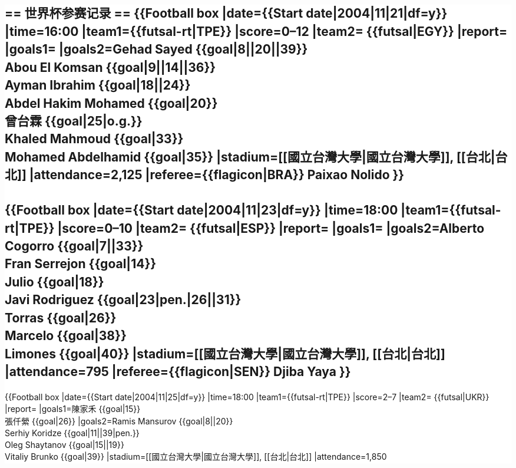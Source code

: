 == 世界杯参赛记录 ==
{{Football box
|date={{Start date|2004|11|21|df=y}}
|time=16:00
|team1={{futsal-rt|TPE}}
|score=0–12
|team2= {{futsal|EGY}}
|report=
|goals1=
|goals2=Gehad Sayed {{goal|8||20||39}} <br> Abou El Komsan {{goal|9||14||36}} <br> Ayman Ibrahim {{goal|18||24}} <br> Abdel Hakim Mohamed {{goal|20}} <br> 曾台霖 {{goal|25|o.g.}} <br> Khaled Mahmoud {{goal|33}} <br> Mohamed Abdelhamid {{goal|35}} 
|stadium=[[國立台灣大學|國立台灣大學]], [[台北|台北]]
|attendance=2,125
|referee={{flagicon|BRA}} Paixao Nolido
}}
----
{{Football box
|date={{Start date|2004|11|23|df=y}}
|time=18:00
|team1={{futsal-rt|TPE}}
|score=0–10
|team2= {{futsal|ESP}}
|report=
|goals1=
|goals2=Alberto Cogorro {{goal|7||33}} <br> Fran Serrejon {{goal|14}} <br> Julio {{goal|18}} <br> Javi Rodriguez {{goal|23|pen.|26||31}} <br> Torras {{goal|26}} <br> Marcelo {{goal|38}} <br> Limones {{goal|40}}
|stadium=[[國立台灣大學|國立台灣大學]], [[台北|台北]]
|attendance=795
|referee={{flagicon|SEN}} Djiba Yaya
}}
----
{{Football box
|date={{Start date|2004|11|25|df=y}}
|time=18:00
|team1={{futsal-rt|TPE}}
|score=2–7
|team2= {{futsal|UKR}}
|report=
|goals1=陳家禾 {{goal|15}} <br> 張仟縈 {{goal|26}}
|goals2=Ramis Mansurov {{goal|8||20}} <br> Serhiy Koridze {{goal|11||39|pen.}} <br> Oleg Shaytanov {{goal|15||19}} <br> Vitaliy Brunko {{goal|39}}
|stadium=[[國立台灣大學|國立台灣大學]], [[台北|台北]]
|attendance=1,850